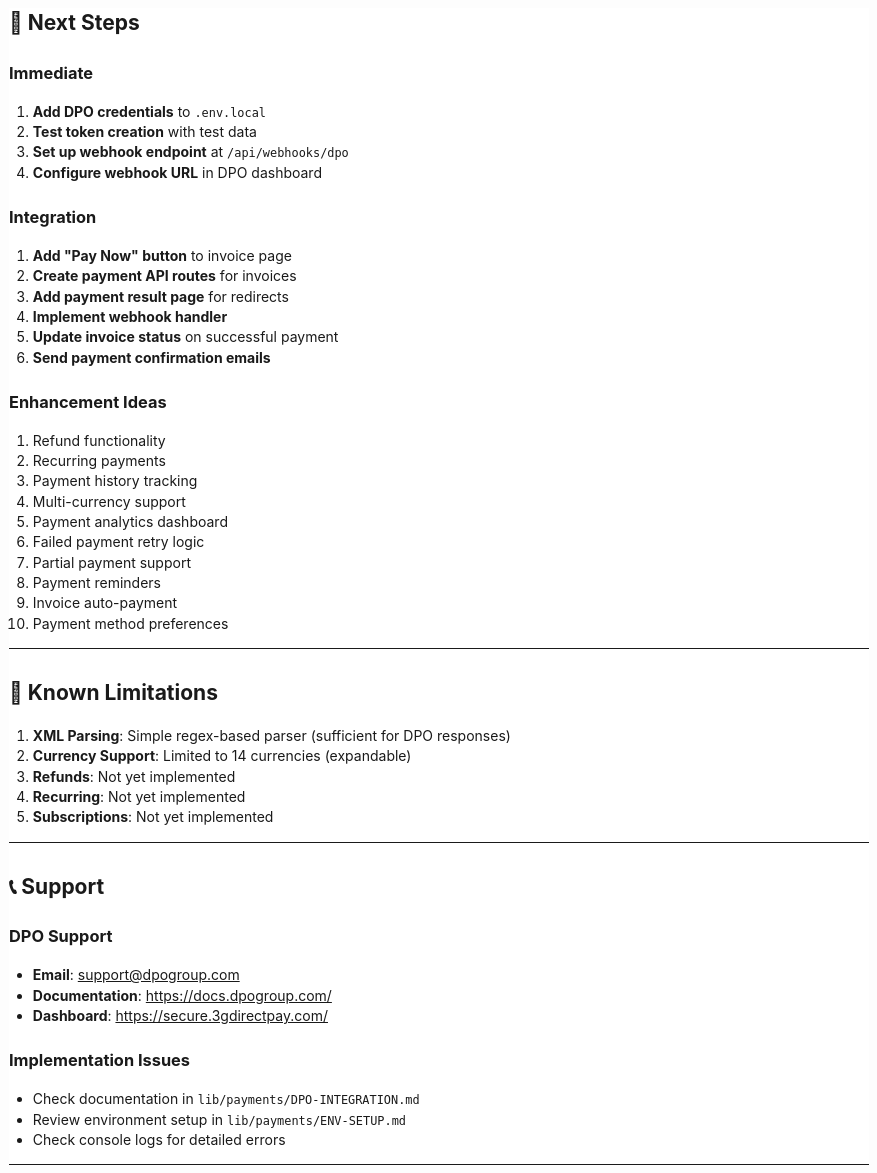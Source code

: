 ## 🔄 Next Steps

### Immediate
1. **Add DPO credentials** to `.env.local`
2. **Test token creation** with test data
3. **Set up webhook endpoint** at `/api/webhooks/dpo`
4. **Configure webhook URL** in DPO dashboard

### Integration
1. **Add "Pay Now" button** to invoice page
2. **Create payment API routes** for invoices
3. **Add payment result page** for redirects
4. **Implement webhook handler**
5. **Update invoice status** on successful payment
6. **Send payment confirmation emails**

### Enhancement Ideas
1. Refund functionality
2. Recurring payments
3. Payment history tracking
4. Multi-currency support
5. Payment analytics dashboard
6. Failed payment retry logic
7. Partial payment support
8. Payment reminders
9. Invoice auto-payment
10. Payment method preferences

---

## 🐛 Known Limitations

1. **XML Parsing**: Simple regex-based parser (sufficient for DPO responses)
2. **Currency Support**: Limited to 14 currencies (expandable)
3. **Refunds**: Not yet implemented
4. **Recurring**: Not yet implemented
5. **Subscriptions**: Not yet implemented

---

## 📞 Support

### DPO Support
- **Email**: support@dpogroup.com
- **Documentation**: https://docs.dpogroup.com/
- **Dashboard**: https://secure.3gdirectpay.com/

### Implementation Issues
- Check documentation in `lib/payments/DPO-INTEGRATION.md`
- Review environment setup in `lib/payments/ENV-SETUP.md`
- Check console logs for detailed errors

---